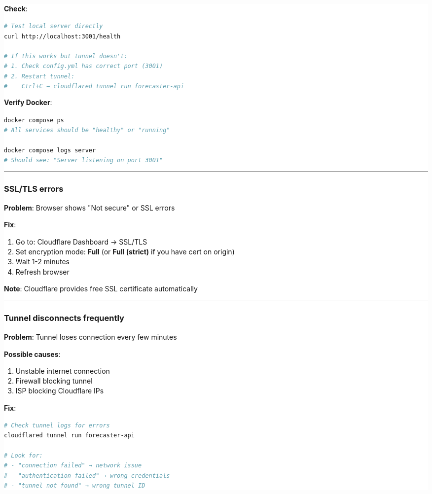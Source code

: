 **Check**:
```bash
# Test local server directly
curl http://localhost:3001/health

# If this works but tunnel doesn't:
# 1. Check config.yml has correct port (3001)
# 2. Restart tunnel:
#    Ctrl+C → cloudflared tunnel run forecaster-api
```

**Verify Docker**:
```bash
docker compose ps
# All services should be "healthy" or "running"

docker compose logs server
# Should see: "Server listening on port 3001"
```

---

### SSL/TLS errors

**Problem**: Browser shows "Not secure" or SSL errors

**Fix**:
1. Go to: Cloudflare Dashboard → SSL/TLS
2. Set encryption mode: **Full** (or **Full (strict)** if you have cert on origin)
3. Wait 1-2 minutes
4. Refresh browser

**Note**: Cloudflare provides free SSL certificate automatically

---

### Tunnel disconnects frequently

**Problem**: Tunnel loses connection every few minutes

**Possible causes**:
1. Unstable internet connection
2. Firewall blocking tunnel
3. ISP blocking Cloudflare IPs

**Fix**:
```bash
# Check tunnel logs for errors
cloudflared tunnel run forecaster-api

# Look for:
# - "connection failed" → network issue
# - "authentication failed" → wrong credentials
# - "tunnel not found" → wrong tunnel ID
```

